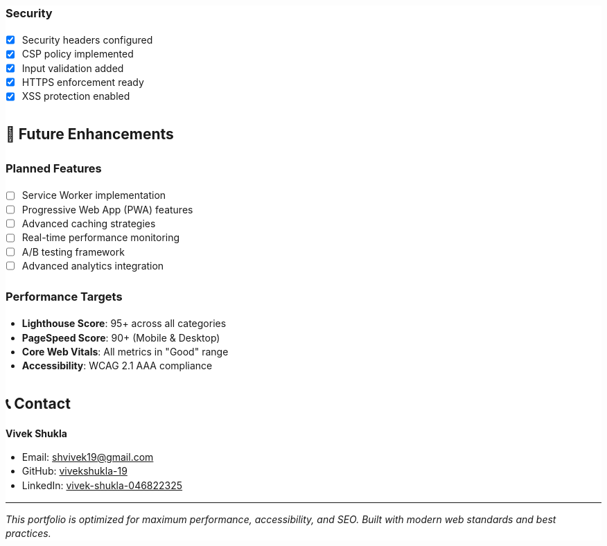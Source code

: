 ### Security
- [x] Security headers configured
- [x] CSP policy implemented
- [x] Input validation added
- [x] HTTPS enforcement ready
- [x] XSS protection enabled

## 🎯 Future Enhancements

### Planned Features
- [ ] Service Worker implementation
- [ ] Progressive Web App (PWA) features
- [ ] Advanced caching strategies
- [ ] Real-time performance monitoring
- [ ] A/B testing framework
- [ ] Advanced analytics integration

### Performance Targets
- **Lighthouse Score**: 95+ across all categories
- **PageSpeed Score**: 90+ (Mobile & Desktop)
- **Core Web Vitals**: All metrics in "Good" range
- **Accessibility**: WCAG 2.1 AAA compliance

## 📞 Contact

**Vivek Shukla**
- Email: shvivek19@gmail.com
- GitHub: [vivekshukla-19](https://github.com/vivekshukla-19)
- LinkedIn: [vivek-shukla-046822325](https://www.linkedin.com/in/vivek-shukla-046822325)

---

*This portfolio is optimized for maximum performance, accessibility, and SEO. Built with modern web standards and best practices.*

